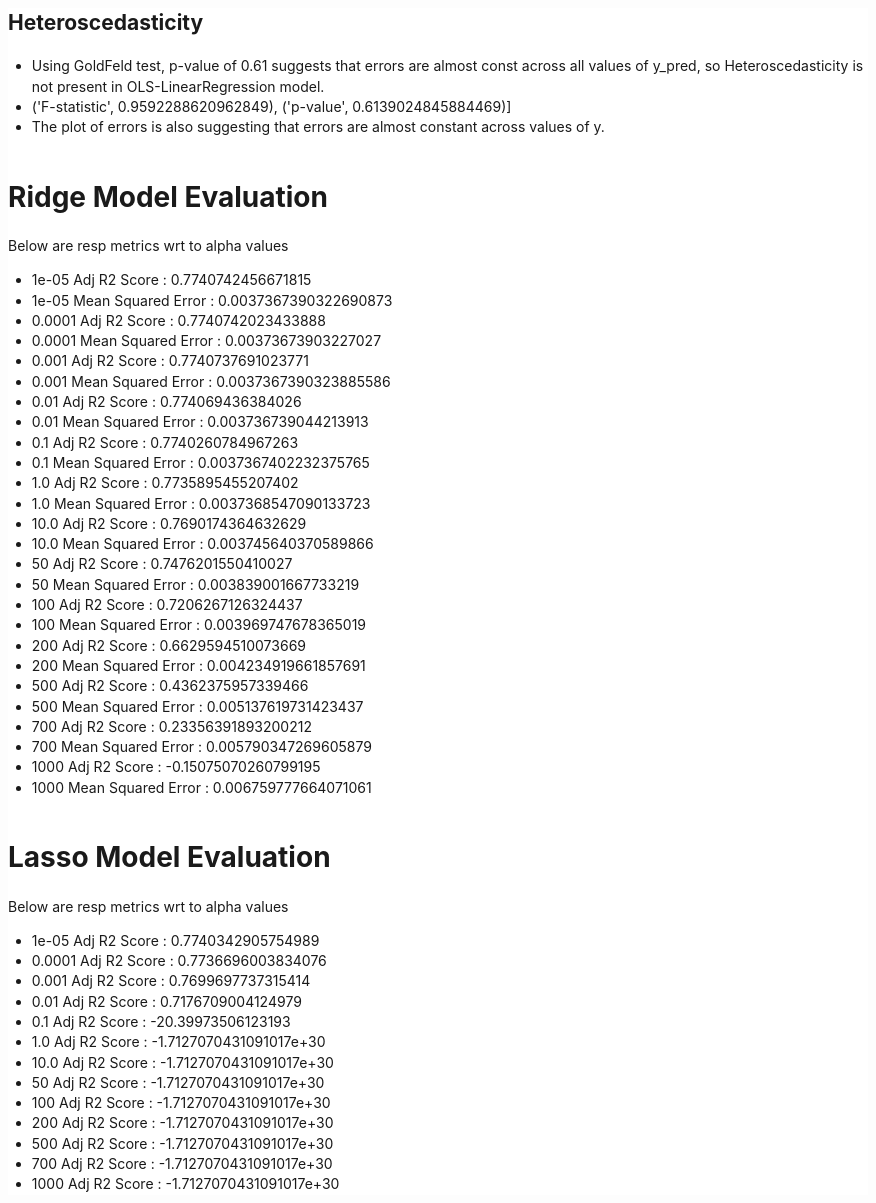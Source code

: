 
## Heteroscedasticity
- Using GoldFeld test, p-value of 0.61 suggests that errors are almost const across all values of y_pred, so Heteroscedasticity is not present in OLS-LinearRegression model.
- ('F-statistic', 0.9592288620962849), ('p-value', 0.6139024845884469)]
- The plot of errors is also suggesting that errors are almost constant across values of y.


# Ridge Model Evaluation
Below are resp metrics wrt to alpha values
- 1e-05 Adj R2 Score : 0.7740742456671815
- 1e-05 Mean Squared Error : 0.0037367390322690873
- 0.0001 Adj R2 Score : 0.7740742023433888
- 0.0001 Mean Squared Error : 0.00373673903227027
- 0.001 Adj R2 Score : 0.7740737691023771
- 0.001 Mean Squared Error : 0.0037367390323885586
- 0.01 Adj R2 Score : 0.774069436384026
- 0.01 Mean Squared Error : 0.003736739044213913
- 0.1 Adj R2 Score : 0.7740260784967263
- 0.1 Mean Squared Error : 0.0037367402232375765
- 1.0 Adj R2 Score : 0.7735895455207402
- 1.0 Mean Squared Error : 0.0037368547090133723
- 10.0 Adj R2 Score : 0.7690174364632629
- 10.0 Mean Squared Error : 0.003745640370589866
- 50 Adj R2 Score : 0.7476201550410027
- 50 Mean Squared Error : 0.003839001667733219
- 100 Adj R2 Score : 0.7206267126324437
- 100 Mean Squared Error : 0.003969747678365019
- 200 Adj R2 Score : 0.6629594510073669
- 200 Mean Squared Error : 0.004234919661857691
- 500 Adj R2 Score : 0.4362375957339466
- 500 Mean Squared Error : 0.005137619731423437
- 700 Adj R2 Score : 0.23356391893200212
- 700 Mean Squared Error : 0.005790347269605879
- 1000 Adj R2 Score : -0.15075070260799195
- 1000 Mean Squared Error : 0.006759777664071061





# Lasso Model Evaluation
Below are resp metrics wrt to alpha values
- 1e-05 Adj R2 Score : 0.7740342905754989
- 0.0001 Adj R2 Score : 0.7736696003834076
- 0.001 Adj R2 Score : 0.7699697737315414
- 0.01 Adj R2 Score : 0.7176709004124979
- 0.1 Adj R2 Score : -20.39973506123193
- 1.0 Adj R2 Score : -1.7127070431091017e+30
- 10.0 Adj R2 Score : -1.7127070431091017e+30
- 50 Adj R2 Score : -1.7127070431091017e+30
- 100 Adj R2 Score : -1.7127070431091017e+30
- 200 Adj R2 Score : -1.7127070431091017e+30
- 500 Adj R2 Score : -1.7127070431091017e+30
- 700 Adj R2 Score : -1.7127070431091017e+30
- 1000 Adj R2 Score : -1.7127070431091017e+30
